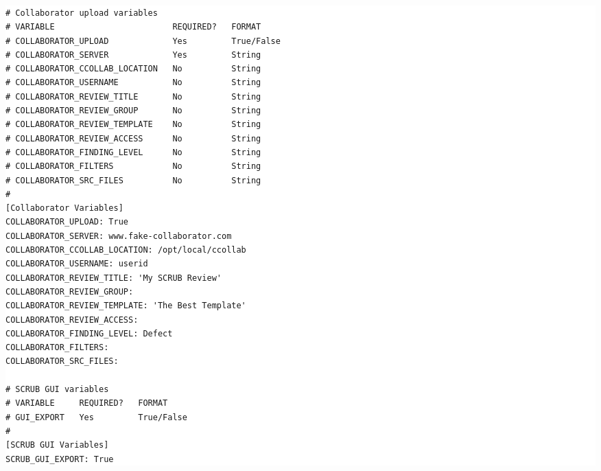     
    # Collaborator upload variables
    # VARIABLE                        REQUIRED?   FORMAT
    # COLLABORATOR_UPLOAD             Yes         True/False
    # COLLABORATOR_SERVER             Yes         String
    # COLLABORATOR_CCOLLAB_LOCATION   No          String
    # COLLABORATOR_USERNAME           No          String
    # COLLABORATOR_REVIEW_TITLE       No          String
    # COLLABORATOR_REVIEW_GROUP       No          String
    # COLLABORATOR_REVIEW_TEMPLATE    No          String
    # COLLABORATOR_REVIEW_ACCESS      No          String
    # COLLABORATOR_FINDING_LEVEL      No          String
    # COLLABORATOR_FILTERS            No          String
    # COLLABORATOR_SRC_FILES          No          String
    #
    [Collaborator Variables]
    COLLABORATOR_UPLOAD: True
    COLLABORATOR_SERVER: www.fake-collaborator.com
    COLLABORATOR_CCOLLAB_LOCATION: /opt/local/ccollab
    COLLABORATOR_USERNAME: userid
    COLLABORATOR_REVIEW_TITLE: 'My SCRUB Review'
    COLLABORATOR_REVIEW_GROUP:
    COLLABORATOR_REVIEW_TEMPLATE: 'The Best Template'
    COLLABORATOR_REVIEW_ACCESS:
    COLLABORATOR_FINDING_LEVEL: Defect
    COLLABORATOR_FILTERS:
    COLLABORATOR_SRC_FILES:
    
    # SCRUB GUI variables
    # VARIABLE     REQUIRED?   FORMAT
    # GUI_EXPORT   Yes         True/False
    #
    [SCRUB GUI Variables]
    SCRUB_GUI_EXPORT: True
    
